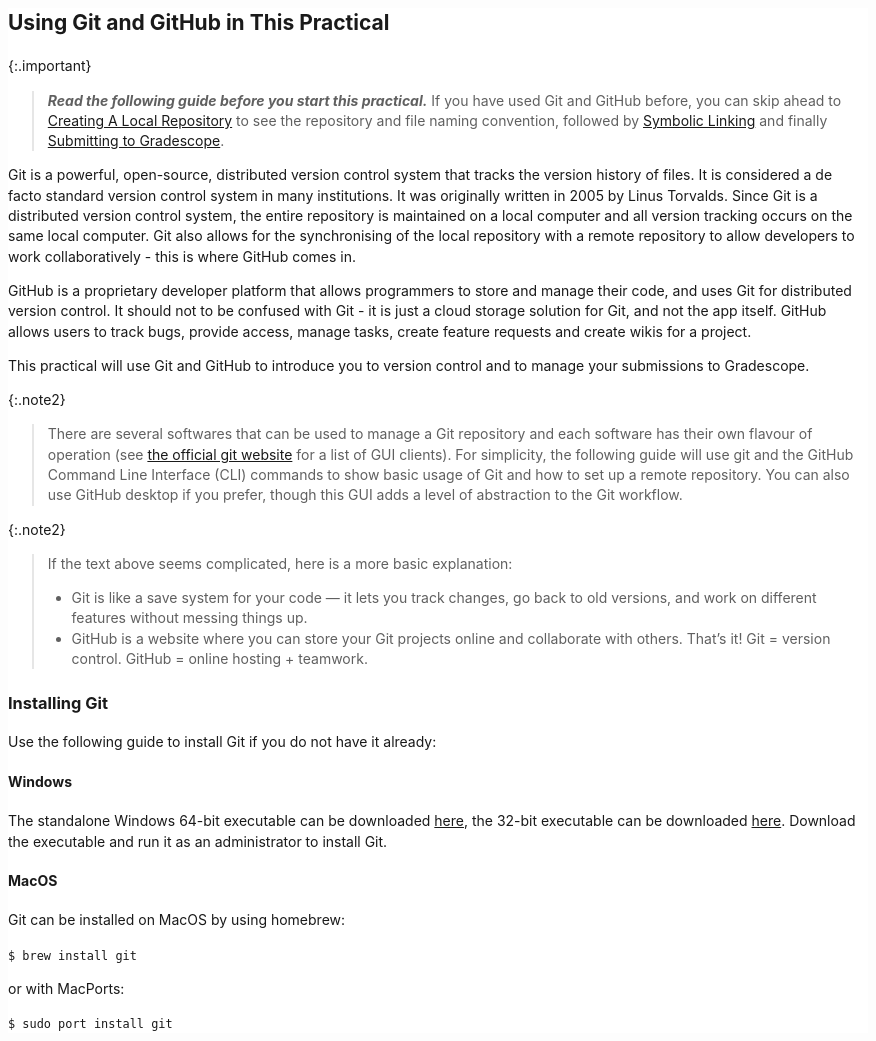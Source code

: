 ## Using Git and GitHub in This Practical

{:.important}
> ***Read the following guide before you start this practical.*** If you have used Git and GitHub before, you can skip ahead to [Creating A Local Repository](#creating-a-local-repository) to see the repository and file naming convention, followed by [Symbolic Linking](#symbolic-linking) and finally [Submitting to Gradescope](#submitting-to-gradescope).

Git is a powerful, open-source, distributed version control system that tracks the version history of files. It is considered a de facto standard version control system in many institutions. It was originally written in 2005 by Linus Torvalds. Since Git is a distributed version control system, the entire repository is maintained on a local computer and all version tracking occurs on the same local computer. Git also allows for the synchronising of the local repository with a remote repository to allow developers to work collaboratively - this is where GitHub comes in.

GitHub is a proprietary developer platform that allows programmers to store and manage their code, and uses Git for distributed version control. It should not to be confused with Git - it is just a cloud storage solution for Git, and not the app itself. GitHub allows users to track bugs, provide access, manage tasks, create feature requests and create wikis for a project.

This practical will use Git and GitHub to introduce you to version control and to manage your submissions to Gradescope.

{:.note2}
> There are several softwares that can be used to manage a Git repository and each software has their own flavour of operation (see [the official git website](https://git-scm.com/downloads/guis) for a list of GUI clients). For simplicity, the following guide will use git and the GitHub Command Line Interface (CLI) commands to show basic usage of Git and how to set up a remote repository. You can also use GitHub desktop if you prefer, though this GUI adds a level of abstraction to the Git workflow.

{:.note2}
> If the text above seems complicated, here is a more basic explanation: 
> * Git is like a save system for your code — it lets you track changes, go back to old versions, and work on different features without messing things up.
> * GitHub is a website where you can store your Git projects online and collaborate with others.
> That’s it! Git = version control. GitHub = online hosting + teamwork.

### Installing Git
Use the following guide to install Git if you do not have it already:

#### Windows
The standalone Windows 64-bit executable can be downloaded [here](https://GitHub.com/git-for-windows/git/releases/download/v2.49.0.windows.1/Git-2.49.0-64-bit.exe), the 32-bit executable can be downloaded [here](https://GitHub.com/git-for-windows/git/releases/download/v2.48.1.windows.1/Git-2.48.1-32-bit.exe). Download the executable and run it as an administrator to install Git.

#### MacOS
Git can be installed on MacOS by using homebrew:
```
$ brew install git
```
or with MacPorts:
```
$ sudo port install git
```

